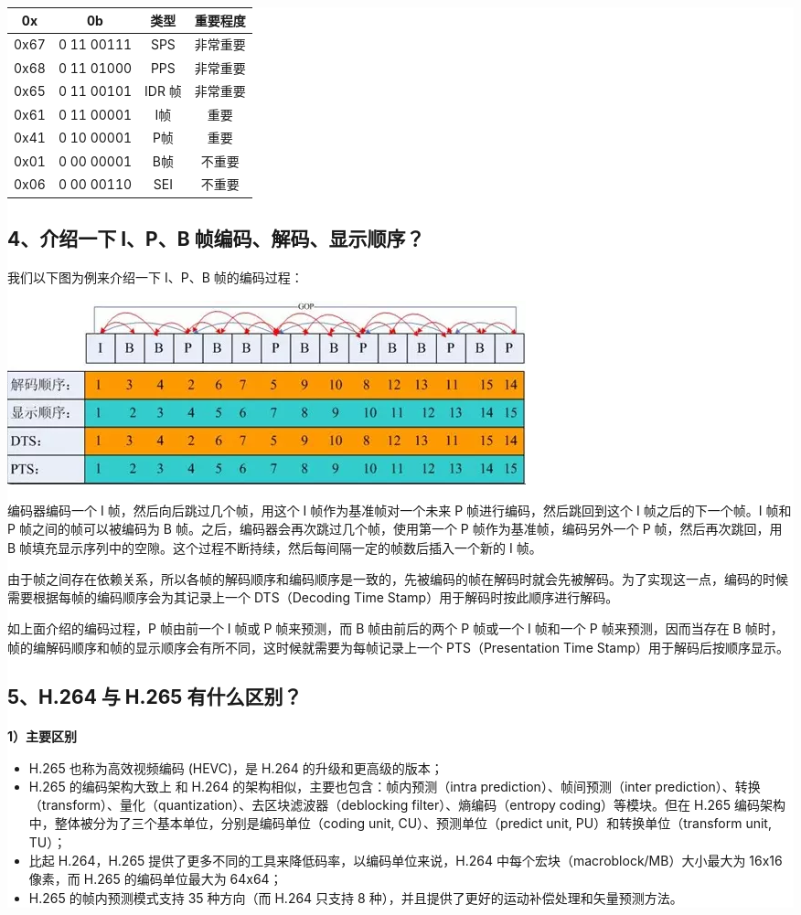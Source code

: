 | 0x | 0b | 类型 | 重要程度 |
| :---: | :---: | :---: | :---: |
| 0x67 | 0 11 00111 |  SPS   |  非常重要 |
| 0x68 | 0 11 01000 |  PPS   |  非常重要 |
| 0x65 | 0 11 00101 |  IDR 帧 |  非常重要 | 
| 0x61 | 0 11 00001 |  I帧   |  重要 |
| 0x41 | 0 10 00001 |  P帧   |  重要 |
| 0x01 | 0 00 00001 |  B帧   |  不重要 | 
| 0x06 | 0 00 00110 | SEI   |  不重要 |



## 4、介绍一下 I、P、B 帧编码、解码、显示顺序？

我们以下图为例来介绍一下 I、P、B 帧的编码过程：

![](assets/resource/av-interview-qa/frame_order.png)

编码器编码一个 I 帧，然后向后跳过几个帧，用这个 I 帧作为基准帧对一个未来 P 帧进行编码，然后跳回到这个 I 帧之后的下一个帧。I 帧和 P 帧之间的帧可以被编码为 B 帧。之后，编码器会再次跳过几个帧，使用第一个 P 帧作为基准帧，编码另外一个 P 帧，然后再次跳回，用 B 帧填充显示序列中的空隙。这个过程不断持续，然后每间隔一定的帧数后插入一个新的 I 帧。

由于帧之间存在依赖关系，所以各帧的解码顺序和编码顺序是一致的，先被编码的帧在解码时就会先被解码。为了实现这一点，编码的时候需要根据每帧的编码顺序会为其记录上一个 DTS（Decoding Time Stamp）用于解码时按此顺序进行解码。

如上面介绍的编码过程，P 帧由前一个 I 帧或 P 帧来预测，而 B 帧由前后的两个 P 帧或一个 I 帧和一个 P 帧来预测，因而当存在 B 帧时，帧的编解码顺序和帧的显示顺序会有所不同，这时候就需要为每帧记录上一个 PTS（Presentation Time Stamp）用于解码后按顺序显示。



## 5、H.264 与 H.265 有什么区别？

**1）主要区别**

- H.265 也称为高效视频编码 (HEVC)，是 H.264 的升级和更高级的版本；
- H.265 的编码架构大致上 和 H.264 的架构相似，主要也包含：帧内预测（intra prediction）、帧间预测（inter prediction）、转换（transform）、量化（quantization）、去区块滤波器（deblocking filter）、熵编码（entropy coding）等模块。但在 H.265 编码架构中，整体被分为了三个基本单位，分别是编码单位（coding unit, CU）、预测单位（predict unit, PU）和转换单位（transform unit, TU）；
- 比起 H.264，H.265 提供了更多不同的工具来降低码率，以编码单位来说，H.264 中每个宏块（macroblock/MB）大小最大为 16x16 像素，而 H.265 的编码单位最大为 64x64；
- H.265 的帧内预测模式支持 35 种方向（而 H.264 只支持 8 种），并且提供了更好的运动补偿处理和矢量预测方法。
